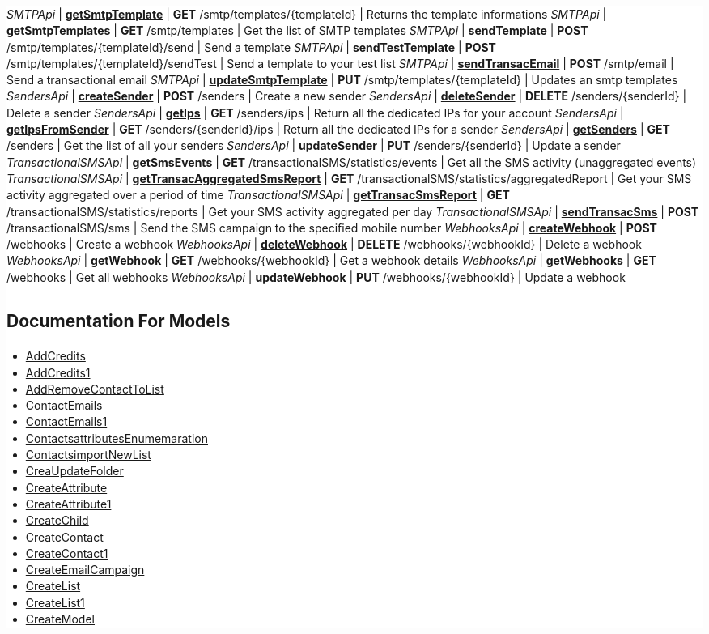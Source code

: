 *SMTPApi* | [**getSmtpTemplate**](docs/Api/SMTPApi.md#getsmtptemplate) | **GET** /smtp/templates/{templateId} | Returns the template informations
*SMTPApi* | [**getSmtpTemplates**](docs/Api/SMTPApi.md#getsmtptemplates) | **GET** /smtp/templates | Get the list of SMTP templates
*SMTPApi* | [**sendTemplate**](docs/Api/SMTPApi.md#sendtemplate) | **POST** /smtp/templates/{templateId}/send | Send a template
*SMTPApi* | [**sendTestTemplate**](docs/Api/SMTPApi.md#sendtesttemplate) | **POST** /smtp/templates/{templateId}/sendTest | Send a template to your test list
*SMTPApi* | [**sendTransacEmail**](docs/Api/SMTPApi.md#sendtransacemail) | **POST** /smtp/email | Send a transactional email
*SMTPApi* | [**updateSmtpTemplate**](docs/Api/SMTPApi.md#updatesmtptemplate) | **PUT** /smtp/templates/{templateId} | Updates an smtp templates
*SendersApi* | [**createSender**](docs/Api/SendersApi.md#createsender) | **POST** /senders | Create a new sender
*SendersApi* | [**deleteSender**](docs/Api/SendersApi.md#deletesender) | **DELETE** /senders/{senderId} | Delete a sender
*SendersApi* | [**getIps**](docs/Api/SendersApi.md#getips) | **GET** /senders/ips | Return all the dedicated IPs for your account
*SendersApi* | [**getIpsFromSender**](docs/Api/SendersApi.md#getipsfromsender) | **GET** /senders/{senderId}/ips | Return all the dedicated IPs for a sender
*SendersApi* | [**getSenders**](docs/Api/SendersApi.md#getsenders) | **GET** /senders | Get the list of all your senders
*SendersApi* | [**updateSender**](docs/Api/SendersApi.md#updatesender) | **PUT** /senders/{senderId} | Update a sender
*TransactionalSMSApi* | [**getSmsEvents**](docs/Api/TransactionalSMSApi.md#getsmsevents) | **GET** /transactionalSMS/statistics/events | Get all the SMS activity (unaggregated events)
*TransactionalSMSApi* | [**getTransacAggregatedSmsReport**](docs/Api/TransactionalSMSApi.md#gettransacaggregatedsmsreport) | **GET** /transactionalSMS/statistics/aggregatedReport | Get your SMS activity aggregated over a period of time
*TransactionalSMSApi* | [**getTransacSmsReport**](docs/Api/TransactionalSMSApi.md#gettransacsmsreport) | **GET** /transactionalSMS/statistics/reports | Get your SMS activity aggregated per day
*TransactionalSMSApi* | [**sendTransacSms**](docs/Api/TransactionalSMSApi.md#sendtransacsms) | **POST** /transactionalSMS/sms | Send the SMS campaign to the specified mobile number
*WebhooksApi* | [**createWebhook**](docs/Api/WebhooksApi.md#createwebhook) | **POST** /webhooks | Create a webhook
*WebhooksApi* | [**deleteWebhook**](docs/Api/WebhooksApi.md#deletewebhook) | **DELETE** /webhooks/{webhookId} | Delete a webhook
*WebhooksApi* | [**getWebhook**](docs/Api/WebhooksApi.md#getwebhook) | **GET** /webhooks/{webhookId} | Get a webhook details
*WebhooksApi* | [**getWebhooks**](docs/Api/WebhooksApi.md#getwebhooks) | **GET** /webhooks | Get all webhooks
*WebhooksApi* | [**updateWebhook**](docs/Api/WebhooksApi.md#updatewebhook) | **PUT** /webhooks/{webhookId} | Update a webhook


## Documentation For Models

 - [AddCredits](docs/Model/AddCredits.md)
 - [AddCredits1](docs/Model/AddCredits1.md)
 - [AddRemoveContactToList](docs/Model/AddRemoveContactToList.md)
 - [ContactEmails](docs/Model/ContactEmails.md)
 - [ContactEmails1](docs/Model/ContactEmails1.md)
 - [ContactsattributesEnumemaration](docs/Model/ContactsattributesEnumemaration.md)
 - [ContactsimportNewList](docs/Model/ContactsimportNewList.md)
 - [CreaUpdateFolder](docs/Model/CreaUpdateFolder.md)
 - [CreateAttribute](docs/Model/CreateAttribute.md)
 - [CreateAttribute1](docs/Model/CreateAttribute1.md)
 - [CreateChild](docs/Model/CreateChild.md)
 - [CreateContact](docs/Model/CreateContact.md)
 - [CreateContact1](docs/Model/CreateContact1.md)
 - [CreateEmailCampaign](docs/Model/CreateEmailCampaign.md)
 - [CreateList](docs/Model/CreateList.md)
 - [CreateList1](docs/Model/CreateList1.md)
 - [CreateModel](docs/Model/CreateModel.md)